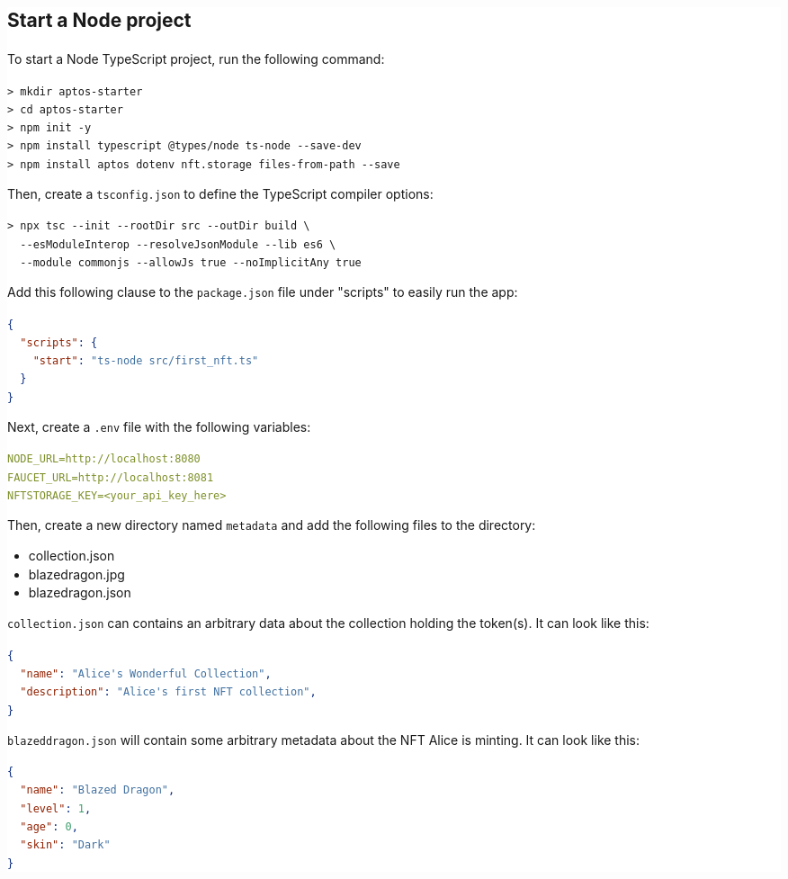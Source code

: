 ## Start a Node project

To start a Node TypeScript project, run the following command:

```shell
> mkdir aptos-starter
> cd aptos-starter
> npm init -y
> npm install typescript @types/node ts-node --save-dev
> npm install aptos dotenv nft.storage files-from-path --save
```

Then, create a `tsconfig.json` to define the TypeScript compiler options:

```shell
> npx tsc --init --rootDir src --outDir build \
  --esModuleInterop --resolveJsonModule --lib es6 \
  --module commonjs --allowJs true --noImplicitAny true
```

Add this following clause to the `package.json` file under "scripts" to easily run the app:

```json
{
  "scripts": {
    "start": "ts-node src/first_nft.ts"
  }
}
```

Next, create a `.env` file with the following variables:

```yaml
NODE_URL=http://localhost:8080
FAUCET_URL=http://localhost:8081
NFTSTORAGE_KEY=<your_api_key_here>
```

Then, create a new directory named `metadata` and add the following files to the directory:

- collection.json
- blazedragon.jpg
- blazedragon.json

`collection.json` can contains an arbitrary data about the collection holding the token(s). It can look like this:

```json
{
  "name": "Alice's Wonderful Collection",
  "description": "Alice's first NFT collection",
}
```

`blazeddragon.json` will contain some arbitrary metadata about the NFT Alice is minting. It can look like this:

```json
{
  "name": "Blazed Dragon",
  "level": 1,
  "age": 0,
  "skin": "Dark"
}
```
